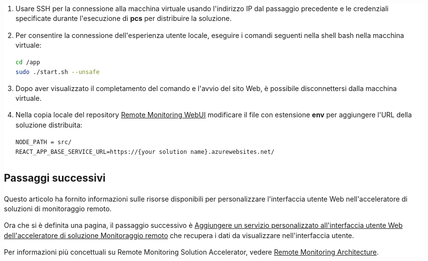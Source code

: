 1. Usare SSH per la connessione alla macchina virtuale usando l'indirizzo IP dal passaggio precedente e le credenziali specificate durante l'esecuzione di **pcs** per distribuire la soluzione.

1. Per consentire la connessione dell'esperienza utente locale, eseguire i comandi seguenti nella shell bash nella macchina virtuale:

    ```sh
    cd /app
    sudo ./start.sh --unsafe
    ```

1. Dopo aver visualizzato il completamento del comando e l'avvio del sito Web, è possibile disconnettersi dalla macchina virtuale.

1. Nella copia locale del repository [Remote Monitoring WebUI](https://github.com/Azure/pcs-remote-monitoring-webui) modificare il file con estensione **env** per aggiungere l'URL della soluzione distribuita:

    ```config
    NODE_PATH = src/
    REACT_APP_BASE_SERVICE_URL=https://{your solution name}.azurewebsites.net/
    ```

## <a name="next-steps"></a>Passaggi successivi

Questo articolo ha fornito informazioni sulle risorse disponibili per personalizzare l'interfaccia utente Web nell'acceleratore di soluzioni di monitoraggio remoto.

Ora che si è definita una pagina, il passaggio successivo è [Aggiungere un servizio personalizzato all'interfaccia utente Web dell'acceleratore di soluzione Monitoraggio remoto](iot-accelerators-remote-monitoring-customize-service.md) che recupera i dati da visualizzare nell'interfaccia utente.

Per informazioni più concettuali su Remote Monitoring Solution Accelerator, vedere [Remote Monitoring Architecture](iot-accelerators-remote-monitoring-sample-walkthrough.md).
